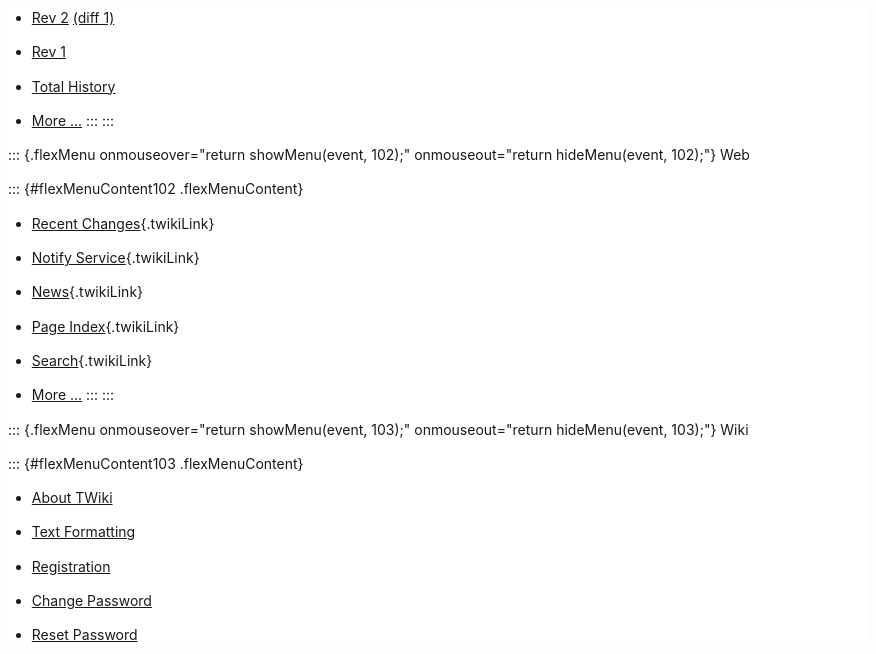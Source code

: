 

-   [Rev
    2](http://www.program-transformation.org/view/Transform/CategoryDomainEngineering?rev=1.2)
    [(diff 1)](http://www.program-transformation.org/rdiff/Transform/CategoryDomainEngineering?rev1=1.2&rev2=1.1)
-   [Rev
    1](http://www.program-transformation.org/view/Transform/CategoryDomainEngineering?rev=1.1)
-   [Total
    History](http://www.program-transformation.org/rdiff/Transform/CategoryDomainEngineering)



-   [More
    \...](http://www.program-transformation.org/oops/Transform/CategoryDomainEngineering?template=oopsmore&param1=1.2&param2=1.2)
:::
:::

::: {.flexMenu onmouseover="return showMenu(event, 102);" onmouseout="return hideMenu(event, 102);"}
Web

::: {#flexMenuContent102 .flexMenuContent}
-   [Recent Changes](WebChanges){.twikiLink}
-   [Notify Service](WebNotify){.twikiLink}
-   [News](WebNews){.twikiLink}



-   [Page Index](WebIndex){.twikiLink}
-   [Search](WebSearch){.twikiLink}



-   [More
    \...](http://www.program-transformation.org/oops/Transform/CategoryDomainEngineering?template=oopsmore&param1=1.2&param2=1.2)
:::
:::

::: {.flexMenu onmouseover="return showMenu(event, 103);" onmouseout="return hideMenu(event, 103);"}
Wiki

::: {#flexMenuContent103 .flexMenuContent}
-   [About
    TWiki](http://www.program-transformation.org/view/TWiki/WebHome)
-   [Text
    Formatting](http://www.program-transformation.org/view/TWiki/TextFormattingRules)



-   [Registration](http://www.program-transformation.org/view/TWiki/TWikiRegistration)
-   [Change
    Password](http://www.program-transformation.org/view/TWiki/ChangePassword)
-   [Reset
    Password](http://www.program-transformation.org/view/TWiki/ResetPassword)

